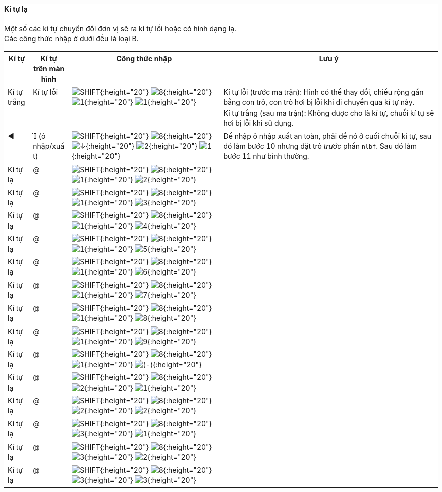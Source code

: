 #### Kí tự lạ
Một số các kí tự chuyển đổi đơn vị sẽ ra kí tự lỗi hoặc có hình dạng lạ.  
Các công thức nhập ở dưới đều là loại B.

| Kí tự | Kí tự trên màn hình | Công thức nhập | Lưu ý |
|--|--|--|--|
| Kí tự trắng | Kí tự lỗi | ![SHIFT]{:height="20"} ![8]{:height="20"} ![1]{:height="20"} ![1]{:height="20"} | Kí tự lỗi (trước ma trận): Hình có thể thay đổi, chiều rộng gần bằng con trỏ, con trỏ hơi bị lỗi khi di chuyển qua kí tự này.<br>Kí tự trắng (sau ma trận): Không được cho là kí tự, chuỗi kí tự sẽ hơi bị lỗi khi sử dụng. |
| ◀ |  (ô nhập/xuất) | ![SHIFT]{:height="20"} ![8]{:height="20"} ![↓]{:height="20"} ![2]{:height="20"} ![1]{:height="20"} | Để nhập ô nhập xuất an toàn, phải để nó ở cuối chuỗi kí tự, sau đó làm bước 10 nhưng đặt trỏ *trước* phần `nlbf`. Sau đó làm bước 11 như bình thường. |
| Kí tự lạ | @ | ![SHIFT]{:height="20"} ![8]{:height="20"} ![1]{:height="20"} ![2]{:height="20"} |
| Kí tự lạ | @ | ![SHIFT]{:height="20"} ![8]{:height="20"} ![1]{:height="20"} ![3]{:height="20"} |
| Kí tự lạ | @ | ![SHIFT]{:height="20"} ![8]{:height="20"} ![1]{:height="20"} ![4]{:height="20"} |
| Kí tự lạ | @ | ![SHIFT]{:height="20"} ![8]{:height="20"} ![1]{:height="20"} ![5]{:height="20"} |
| Kí tự lạ | @ | ![SHIFT]{:height="20"} ![8]{:height="20"} ![1]{:height="20"} ![6]{:height="20"} |
| Kí tự lạ | @ | ![SHIFT]{:height="20"} ![8]{:height="20"} ![1]{:height="20"} ![7]{:height="20"} |
| Kí tự lạ | @ | ![SHIFT]{:height="20"} ![8]{:height="20"} ![1]{:height="20"} ![8]{:height="20"} |
| Kí tự lạ | @ | ![SHIFT]{:height="20"} ![8]{:height="20"} ![1]{:height="20"} ![9]{:height="20"} |
| Kí tự lạ | @ | ![SHIFT]{:height="20"} ![8]{:height="20"} ![1]{:height="20"} ![(-)]{:height="20"} |
| Kí tự lạ | @ | ![SHIFT]{:height="20"} ![8]{:height="20"} ![2]{:height="20"} ![1]{:height="20"} |
| Kí tự lạ | @ | ![SHIFT]{:height="20"} ![8]{:height="20"} ![2]{:height="20"} ![2]{:height="20"} |
| Kí tự lạ | @ | ![SHIFT]{:height="20"} ![8]{:height="20"} ![3]{:height="20"} ![1]{:height="20"} |
| Kí tự lạ | @ | ![SHIFT]{:height="20"} ![8]{:height="20"} ![3]{:height="20"} ![2]{:height="20"} |
| Kí tự lạ | @ | ![SHIFT]{:height="20"} ![8]{:height="20"} ![3]{:height="20"} ![3]{:height="20"} |

[SHIFT]: /thu-vien-ma-tran/images/fx580vnx/shift.png
[ALPHA]: /thu-vien-ma-tran/images/fx580vnx/alpha.png
[MENU]: /thu-vien-ma-tran/images/fx580vnx/menu.png
[ON]: /thu-vien-ma-tran/images/fx580vnx/on.png
[↑]: /thu-vien-ma-tran/images/fx580vnx/dpad_up.png
[←]: /thu-vien-ma-tran/images/fx580vnx/dpad_left.png
[→]: /thu-vien-ma-tran/images/fx580vnx/dpad_right.png
[↓]: /thu-vien-ma-tran/images/fx580vnx/dpad_down.png
[OPTN]: /thu-vien-ma-tran/images/fx580vnx/optn.png
[CALC]: /thu-vien-ma-tran/images/fx580vnx/calc.png
[∫]: /thu-vien-ma-tran/images/fx580vnx/integral.png
[⁄]: /thu-vien-ma-tran/images/fx580vnx/frac.png
[𝒙]: /thu-vien-ma-tran/images/fx580vnx/x.png
[√]: /thu-vien-ma-tran/images/fx580vnx/sqrt.png
[𝒙²]: /thu-vien-ma-tran/images/fx580vnx/expo_2.png
[𝒙^]: /thu-vien-ma-tran/images/fx580vnx/expo.png
[log]: /thu-vien-ma-tran/images/fx580vnx/log.png
[ln]: /thu-vien-ma-tran/images/fx580vnx/ln.png
[(-)]: /thu-vien-ma-tran/images/fx580vnx/negat.png
[°’”]: /thu-vien-ma-tran/images/fx580vnx/degr.png
[𝒙⁻¹]: /thu-vien-ma-tran/images/fx580vnx/expo_-1.png
[sin]: /thu-vien-ma-tran/images/fx580vnx/sin.png
[cos]: /thu-vien-ma-tran/images/fx580vnx/cos.png
[tan]: /thu-vien-ma-tran/images/fx580vnx/tan.png
[(]: /thu-vien-ma-tran/images/fx580vnx/paren_open.png
[)]: /thu-vien-ma-tran/images/fx580vnx/paren_closed.png
[S⇔D]: /thu-vien-ma-tran/images/fx580vnx/sd.png
[M+]: /thu-vien-ma-tran/images/fx580vnx/mplus.png
[DEL]: /thu-vien-ma-tran/images/fx580vnx/del.png
[AC]: /thu-vien-ma-tran/images/fx580vnx/ac.png
[+]: /thu-vien-ma-tran/images/fx580vnx/plus.png
[−]: /thu-vien-ma-tran/images/fx580vnx/minus.png
[×]: /thu-vien-ma-tran/images/fx580vnx/mul.png
[÷]: /thu-vien-ma-tran/images/fx580vnx/div.png
[0]: /thu-vien-ma-tran/images/fx580vnx/0.png
[1]: /thu-vien-ma-tran/images/fx580vnx/1.png
[2]: /thu-vien-ma-tran/images/fx580vnx/2.png
[3]: /thu-vien-ma-tran/images/fx580vnx/3.png
[4]: /thu-vien-ma-tran/images/fx580vnx/4.png
[5]: /thu-vien-ma-tran/images/fx580vnx/5.png
[6]: /thu-vien-ma-tran/images/fx580vnx/6.png
[7]: /thu-vien-ma-tran/images/fx580vnx/7.png
[8]: /thu-vien-ma-tran/images/fx580vnx/8.png
[9]: /thu-vien-ma-tran/images/fx580vnx/9.png
[.]: /thu-vien-ma-tran/images/fx580vnx/decimal.png
[×10ˣ]: /thu-vien-ma-tran/images/fx580vnx/exp.png
[Ans]: /thu-vien-ma-tran/images/fx580vnx/ans.png
[=]: /thu-vien-ma-tran/images/fx580vnx/exec.png
